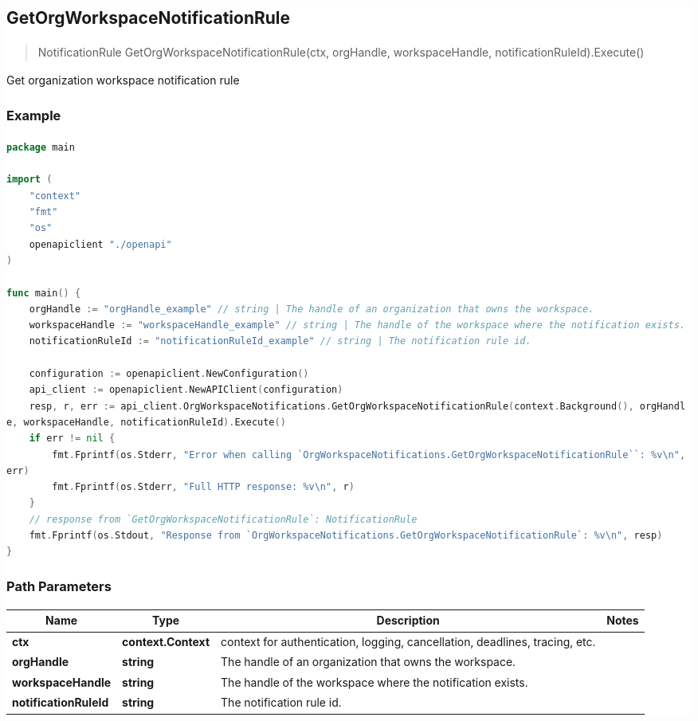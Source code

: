 
## GetOrgWorkspaceNotificationRule

> NotificationRule GetOrgWorkspaceNotificationRule(ctx, orgHandle, workspaceHandle, notificationRuleId).Execute()

Get organization workspace notification rule



### Example

```go
package main

import (
    "context"
    "fmt"
    "os"
    openapiclient "./openapi"
)

func main() {
    orgHandle := "orgHandle_example" // string | The handle of an organization that owns the workspace.
    workspaceHandle := "workspaceHandle_example" // string | The handle of the workspace where the notification exists.
    notificationRuleId := "notificationRuleId_example" // string | The notification rule id.

    configuration := openapiclient.NewConfiguration()
    api_client := openapiclient.NewAPIClient(configuration)
    resp, r, err := api_client.OrgWorkspaceNotifications.GetOrgWorkspaceNotificationRule(context.Background(), orgHandle, workspaceHandle, notificationRuleId).Execute()
    if err != nil {
        fmt.Fprintf(os.Stderr, "Error when calling `OrgWorkspaceNotifications.GetOrgWorkspaceNotificationRule``: %v\n", err)
        fmt.Fprintf(os.Stderr, "Full HTTP response: %v\n", r)
    }
    // response from `GetOrgWorkspaceNotificationRule`: NotificationRule
    fmt.Fprintf(os.Stdout, "Response from `OrgWorkspaceNotifications.GetOrgWorkspaceNotificationRule`: %v\n", resp)
}
```

### Path Parameters


Name | Type | Description  | Notes
------------- | ------------- | ------------- | -------------
**ctx** | **context.Context** | context for authentication, logging, cancellation, deadlines, tracing, etc.
**orgHandle** | **string** | The handle of an organization that owns the workspace. | 
**workspaceHandle** | **string** | The handle of the workspace where the notification exists. | 
**notificationRuleId** | **string** | The notification rule id. | 
